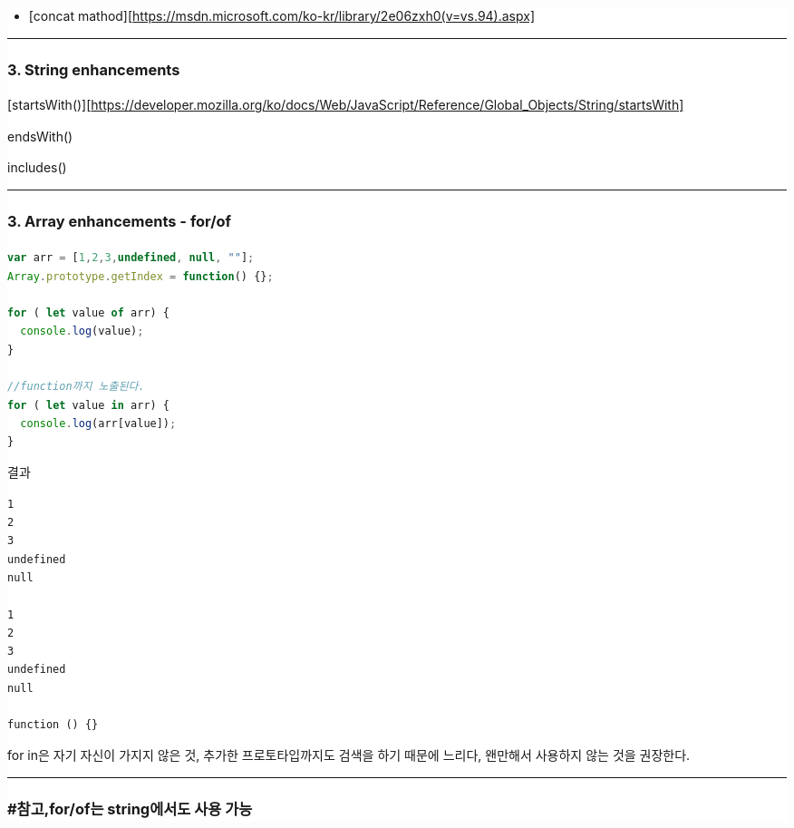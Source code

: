 - [concat mathod][https://msdn.microsoft.com/ko-kr/library/2e06zxh0(v=vs.94).aspx]

---
### 3. String enhancements

[startsWith()][https://developer.mozilla.org/ko/docs/Web/JavaScript/Reference/Global_Objects/String/startsWith]

endsWith()

includes()

---
### 3. Array enhancements - for/of

```javascript
var arr = [1,2,3,undefined, null, ""];
Array.prototype.getIndex = function() {};

for ( let value of arr) {
  console.log(value);
}

//function까지 노출된다.
for ( let value in arr) {
  console.log(arr[value]);
}
```



결과

```
1
2
3
undefined
null

1
2
3
undefined
null

function () {}
```



for in은 자기 자신이 가지지 않은 것, 추가한 프로토타입까지도 검색을 하기 때문에 느리다, 왠만해서 사용하지 않는 것을 권장한다.



---
### #참고,for/of는 string에서도 사용 가능 
